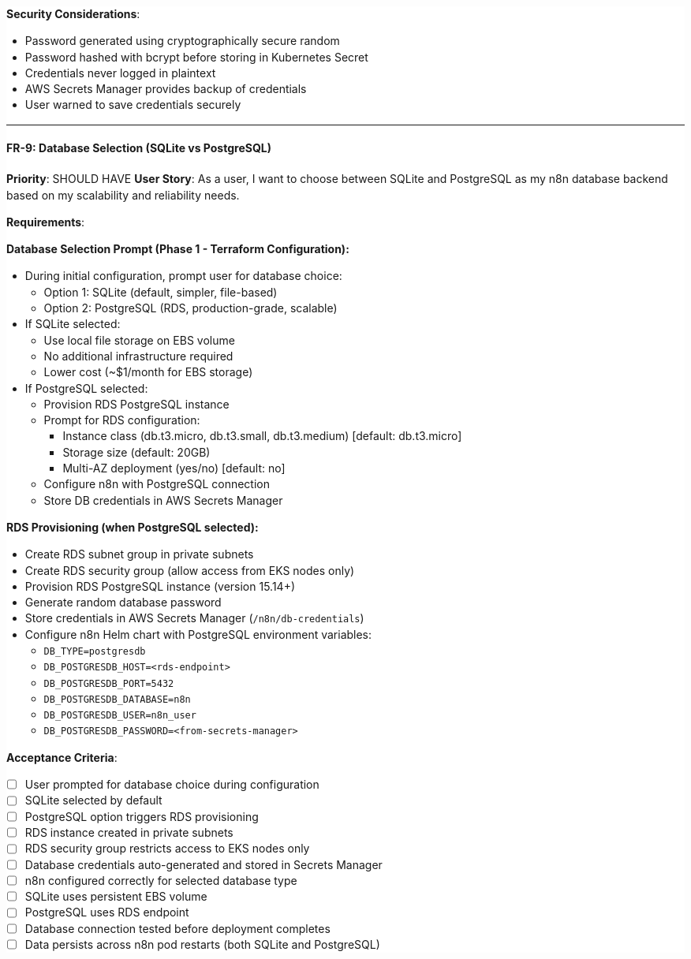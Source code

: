 **Security Considerations**:
- Password generated using cryptographically secure random
- Password hashed with bcrypt before storing in Kubernetes Secret
- Credentials never logged in plaintext
- AWS Secrets Manager provides backup of credentials
- User warned to save credentials securely

---

#### FR-9: Database Selection (SQLite vs PostgreSQL)

**Priority**: SHOULD HAVE
**User Story**: As a user, I want to choose between SQLite and PostgreSQL as my n8n database backend based on my scalability and reliability needs.

**Requirements**:

**Database Selection Prompt (Phase 1 - Terraform Configuration):**
- During initial configuration, prompt user for database choice:
  - Option 1: SQLite (default, simpler, file-based)
  - Option 2: PostgreSQL (RDS, production-grade, scalable)
- If SQLite selected:
  - Use local file storage on EBS volume
  - No additional infrastructure required
  - Lower cost (~$1/month for EBS storage)
- If PostgreSQL selected:
  - Provision RDS PostgreSQL instance
  - Prompt for RDS configuration:
    - Instance class (db.t3.micro, db.t3.small, db.t3.medium) [default: db.t3.micro]
    - Storage size (default: 20GB)
    - Multi-AZ deployment (yes/no) [default: no]
  - Configure n8n with PostgreSQL connection
  - Store DB credentials in AWS Secrets Manager

**RDS Provisioning (when PostgreSQL selected):**
- Create RDS subnet group in private subnets
- Create RDS security group (allow access from EKS nodes only)
- Provision RDS PostgreSQL instance (version 15.14+)
- Generate random database password
- Store credentials in AWS Secrets Manager (`/n8n/db-credentials`)
- Configure n8n Helm chart with PostgreSQL environment variables:
  - `DB_TYPE=postgresdb`
  - `DB_POSTGRESDB_HOST=<rds-endpoint>`
  - `DB_POSTGRESDB_PORT=5432`
  - `DB_POSTGRESDB_DATABASE=n8n`
  - `DB_POSTGRESDB_USER=n8n_user`
  - `DB_POSTGRESDB_PASSWORD=<from-secrets-manager>`

**Acceptance Criteria**:
- [ ] User prompted for database choice during configuration
- [ ] SQLite selected by default
- [ ] PostgreSQL option triggers RDS provisioning
- [ ] RDS instance created in private subnets
- [ ] RDS security group restricts access to EKS nodes only
- [ ] Database credentials auto-generated and stored in Secrets Manager
- [ ] n8n configured correctly for selected database type
- [ ] SQLite uses persistent EBS volume
- [ ] PostgreSQL uses RDS endpoint
- [ ] Database connection tested before deployment completes
- [ ] Data persists across n8n pod restarts (both SQLite and PostgreSQL)

